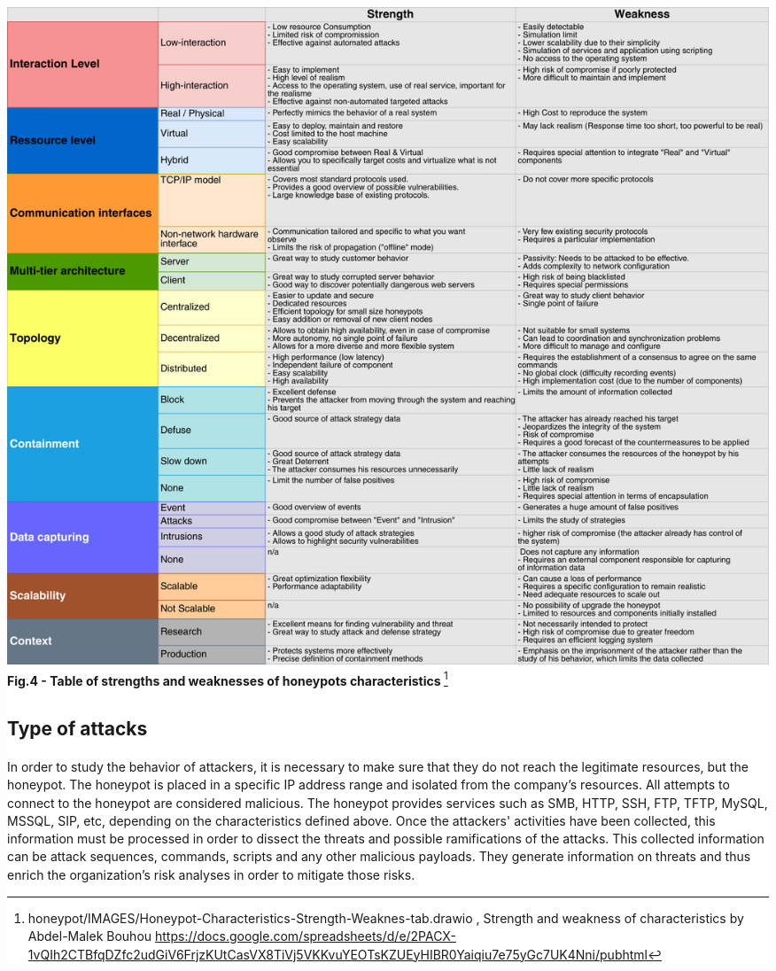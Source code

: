 ![Basic Honeypot Exemple](/IMAGES/Honeypot-Characteristics-Strength-Weaknes-tab.png)  
<b> Fig.4 - Table of strengths and weaknesses of honeypots characteristics </b> [^19]     

## Type of attacks 

In order to study the behavior of attackers, it is necessary to make sure that they do not reach the legitimate resources, but the honeypot.
The honeypot is placed in a specific IP address range and isolated from the company’s resources.
All attempts to connect to the honeypot are considered malicious. The honeypot provides services such as SMB, HTTP, SSH, FTP, TFTP, MySQL, MSSQL, SIP, etc, depending on the characteristics defined above.
Once the attackers' activities have been collected, this information must be processed in order to dissect the threats and possible ramifications of the attacks.
This collected information can be attack sequences, commands, scripts and any other malicious payloads. They generate information on threats and thus enrich the organization’s risk analyses in order to mitigate those risks.


[^1]: Seifert, C., Welch, I., & Komisarczuk, P. (2006). Taxonomy of honeypots. http://citeseerx.ist.psu.edu/viewdoc/summary?doi=10.1.1.61.5339
[^2]: Fan, W., Du, Z., & Fernández, D. (2015, November). Taxonomy of honeynet solutions. In 2015 SAI Intelligent Systems Conference (IntelliSys) (pp. 1002-1009). IEEE. https://ieeexplore.ieee.org/abstract/document/7361266/
[^3]: Franco, J., Aris, A., Canberk, B., & Uluagac, A. S. (2021). A survey of honeypots and honeynets for internet of things, industrial internet of things, and cyber-physical systems. IEEE Communications Surveys & Tutorials, 23(4), 2351-2383. https://ieeexplore.ieee.org/abstract/document/9520645/
[^4]: Antonioli, Daniele & Agrawal, Anand & Tippenhauer, Nils Ole. (2016). Towards High-Interaction Virtual ICS Honeypots-in-a-Box. 13-22. 10.1145/2994487.2994493. https://dl.acm.org/doi/abs/10.1145/2994487.2994493 
[^5]: Mairh, Abhishek and Barik, Debabrat and Verma, Kanchan and Jena, Debasish. (2011). Honeypot in Network Security: A Survey. https://dl.acm.org/doi/10.1145/1947940.1948065
[^6]: Ahn, Seonggwan, Thummin Lee, and Keecheon Kim. "A study on improving security of ICS through honeypot and ARP spoofing." (2019) International Conference on Information and Communication Technology Convergence (ICTC). IEEE, https://ieeexplore.ieee.org/abstract/document/8939925/
[^7]: Mohammadzadeh, H., Mansoori, M., & Honarbakhsh, R. "Taxonomy of Hybrid Honeypots". (2011). https://www.semanticscholar.org/paper/Taxonomy-of-Hybrid-Honeypots-Mohammadzadeh-Mansoori/711bf1e19078df842f6388869388e9c128cf1024
[^8]: MITRE ATT&CK® https://attack.mitre.org/
[^9]: MITRE ATT&CK® for ICS https://collaborate.mitre.org/attackics/index.php/Main_Page
[^10]: MITRE CVE (Common Vulnerabilities and Exposures) https://cve.mitre.org/
[^11]: Ben Lutkevich. (2021). "How to build a honeypot to increase network security"https://www.techtarget.com/searchsecurity/definition/honey-pot
[^12]: Daniele Antonioli, Anand Agrawal, and Nils Ole Tippenhauer. 2016. Towards High-Interaction Virtual ICS Honeypots-in-a-Box. In Proceedings of the 2nd ACM Workshop on Cyber-Physical Systems Security and Privacy (CPS-SPC '16). Association for Computing Machinery, New York, NY, USA, 13–22. DOI:https://doi.org/10.1145/2994487.2994493
[^13]: Strength and weakness of characteristics by Abdel-Malek Bouhou https://docs.google.com/spreadsheets/d/e/2PACX-1vQIh2CTBfqDZfc2udGiV6FrjzKUtCasVX8TiVj5VKKvuYEOTsKZUEyHIBR0Yaiqiu7e75yGc7UK4Nni/pubhtml
[^14]: Falliere, N., Murchu, L. O., & Chien, E. (2011). W32. stuxnet dossier. White paper, symantec corp., security response, 5(6), 29. https://pax0r.com/hh/stuxnet/Symantec-Stuxnet-Update-Feb-2011.pdf
[^15]: "Comparison – Centralized, Decentralized and Distributed Systems"https://docs.google.com/spreadsheets/d/161CdK2RIelx0XPv9ubSTCAu8D_C_jPPSj2D-2Jy2kI8/edit?usp=sharing
[^16]: Deshpande, Hrishikesh. (2015). HoneyMesh: Preventing Distributed Denial of Service Attacks using Virtualized Honeypots. International Journal of Engineering Research and. V4. 10.17577/IJERTV4IS080325. : https://www.researchgate.net/publication/281144265_HoneyMesh_Preventing_Distributed_Denial_of_Service_Attacks_using_Virtualized_Honeypots
[^17]: Ponemon Institute, Sponsored by Palo Alto Networks. "Flipping the Economics of Attacks" .2016. https://www.ponemon.org/news-updates/blog/security/flipping-the-economics-of-attacks.html
[^18]: L. Spitzner, "Honeypots: catching the insider threat," 19th Annual Computer Security Applications Conference, 2003. Proceedings., 2003, pp. 170-179, doi: 10.1109/CSAC.2003.1254322. : https://ieeexplore.ieee.org/abstract/document/1254322
[^19]: honeypot/IMAGES/Honeypot-Characteristics-Strength-Weaknes-tab.drawio , Strength and weakness of characteristics by Abdel-Malek Bouhou https://docs.google.com/spreadsheets/d/e/2PACX-1vQIh2CTBfqDZfc2udGiV6FrjzKUtCasVX8TiVj5VKKvuYEOTsKZUEyHIBR0Yaiqiu7e75yGc7UK4Nni/pubhtml
[^20]: Basic diagram of an environment using honeypots by Abdel-Malek Bouhou. honeypot/IMAGES/honeypot-basic-diagram.drawio
[^21]: Diagram of a wastewater treatment plant honeypot by Abdel-Malek Bouhou. honeypot/IMAGES/wastewater-treatment-plant-honeypot.drawio
[^22]: Diagram of the different characteristics of a honeypot by Abdel-Malek Bouhou. honeypot/IMAGES/Honeypot-Characteristics.drawio.drawio
[^23]: Ryandy, Charles Lim, and Kalpin Erlangga Silaen. 2020. XT-Pot: eXposing Threat Category of Honeypot-based attacks. In Proceedings of the International Conference on Engineering and Information Technology for Sustainable Industry (ICONETSI). Association for Computing Machinery, New York, NY, USA, Article 31, 1–6. https://doi.org/10.1145/3429789.3429868
[^24]: Pa, Y. M. P., Suzuki, S., Yoshioka, K., Matsumoto, T., Kasama, T., & Rossow, C. (2016). IoTPOT: A Novel Honeypot for Revealing Current IoT Threats. Journal of Information Processing, 24(3), 522–533. doi:10.2197/ipsjjip.24.522 